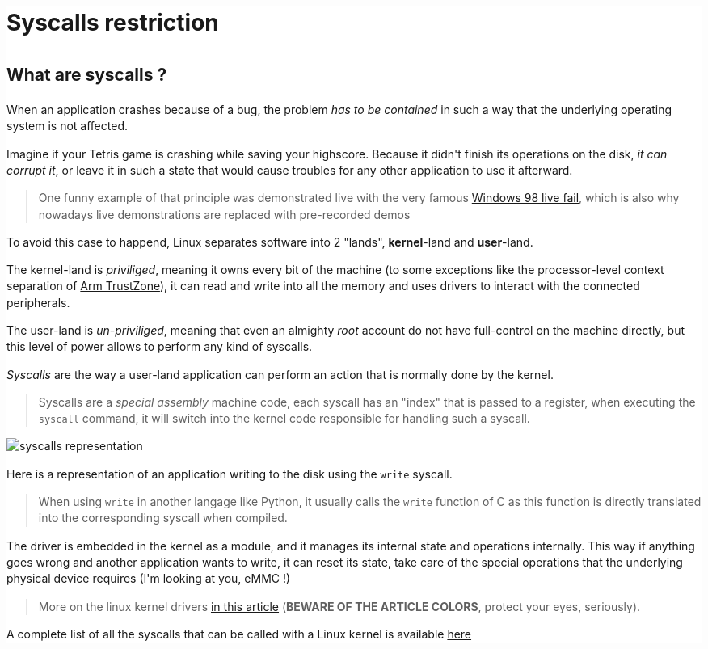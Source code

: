 # Syscalls restriction

## What are syscalls ?

When an application crashes because of a bug, the problem *has to be contained* in
such a way that the underlying operating system is not affected.

Imagine if your Tetris game is crashing while saving your highscore. Because
it didn't finish its operations on the disk, *it can corrupt it*, or leave it in
such a state that would cause troubles for any other application to use it afterward.

> One funny example of that principle was demonstrated live with the very famous
[Windows 98 live fail][windows_98_fail], which is also why nowadays live demonstrations
are replaced with pre-recorded demos

To avoid this case to happend, Linux separates software into 2 "lands",
**kernel**-land and **user**-land.

The kernel-land is *priviliged*, meaning it owns every bit of the machine (to some
exceptions like the processor-level context separation of [Arm TrustZone][arm_trust_zone]),
it can read and write into all the memory and uses drivers to interact with the
connected peripherals.

The user-land is *un-priviliged*, meaning that even an almighty *root* account
do not have full-control on the machine directly, but this level of power
allows to perform any kind of syscalls.

*Syscalls* are the way a user-land application can perform an action that is normally
done by the kernel.

> Syscalls are a *special assembly* machine code, each syscall has an "index"
> that is passed to a register, when executing the `syscall` command, it will
> switch into the kernel code responsible for handling such a syscall.

<img src="/assets/images/container_in_rust_part7/syscalls.png" alt="syscalls representation"
width="350">

Here is a representation of an application writing to the disk using the `write`
syscall.

> When using `write` in another langage like Python, it usually calls
> the `write` function of C as this function is directly translated into the
> corresponding syscall when compiled.

The driver is embedded in the kernel as a module, and it manages its internal
state and operations internally.
This way if anything goes wrong and another application wants to write,
it can reset its state, take care of the special operations that the underlying
physical device requires (I'm looking at you, [eMMC][emmc_state_graph] !)

> More on the linux kernel drivers [in this article][linux_kernel_driver_article]
(**BEWARE OF THE ARTICLE COLORS**, protect your eyes, seriously).

A complete list of all the syscalls that can be called with a Linux kernel is
available [here][linux_syscalls_list]


[code-step13]: https://github.com/litchipi/crabcan/tree/step13/
[patch-step13]: https://github.com/litchipi/crabcan/commit/step13.diff
[code-step14]: https://github.com/litchipi/crabcan/tree/step14/
[patch-step14]: https://github.com/litchipi/crabcan/commit/step14.diff
[origtuto_syscalls]: https://blog.lizzie.io/linux-containers-in-500-loc.html#org8504d16
[cgroups-vuln]: https://thehackernews.com/2022/03/new-linux-kernel-cgroups-vulnerability.html
[wikipedia_seccomp]: https://en.wikipedia.org/wiki/Seccomp
[windows_98_fail]: https://youtu.be/yeUyxjLhAxU
[arm_trust_zone]: https://blog.quarkslab.com/introduction-to-trusted-execution-environment-arms-trustzone.html
[syscalls_diagram]: ../_diagrams/containers_in_rust_part7/syscalls.png
[linux_kernel_driver_article]: http://www.haifux.org/lectures/86-sil/kernel-modules-drivers/kernel-modules-drivers.html
[emmc_state_graph]: https://gist.github.com/StoneCypher/be7f117881915e7df7bbc96c5c0a84d5
[linux_syscalls_list]: https://linuxhint.com/list_of_linux_syscalls
[lwn_cgroups]: https://lwn.net/Articles/604609/
[redhat_article]: https://www.redhat.com/sysadmin/cgroups-part-two
[rlimit_article]: https://0xax.gitbooks.io/linux-insides/content/SysCall/linux-syscall-6.html
[original_tuto]: https://blog.lizzie.io/linux-containers-in-500-loc.html#org36fcb0f